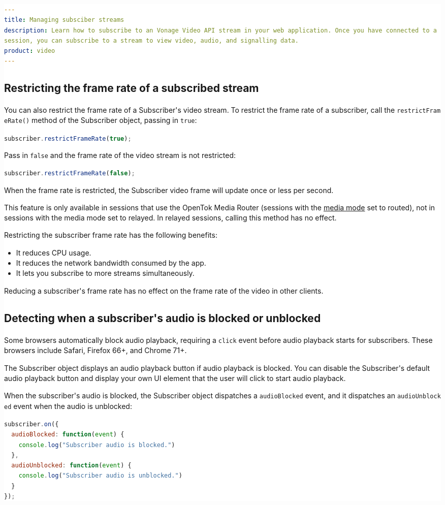 ```yaml
---
title: Managing subsciber streams
description: Learn how to subscribe to an Vonage Video API stream in your web application. Once you have connected to a session, you can subscribe to a stream to view video, audio, and signalling data.
product: video
---
```


## Restricting the frame rate of a subscribed stream

You can also restrict the frame rate of a Subscriber's video stream. To restrict the frame rate of a subscriber, call the `restrictFrameRate()` method of the Subscriber object, passing in `true`:

```js
subscriber.restrictFrameRate(true);
```

Pass in `false` and the frame rate of the video stream is not restricted:

```js
subscriber.restrictFrameRate(false);
```

When the frame rate is restricted, the Subscriber video frame will update once or less per second.

This feature is only available in sessions that use the OpenTok Media Router (sessions with the [media mode](video/guides/create-session#the-opentok-media-router-and-media-modes) set to routed), not in sessions with the media mode set to relayed. In relayed sessions, calling this method has no effect.

Restricting the subscriber frame rate has the following benefits:

* It reduces CPU usage.
* It reduces the network bandwidth consumed by the app.
* It lets you subscribe to more streams simultaneously.

Reducing a subscriber's frame rate has no effect on the frame rate of the video in other clients.

## Detecting when a subscriber's audio is blocked or unblocked

Some browsers automatically block audio playback, requiring a `click` event before audio playback starts for subscribers. These browsers include Safari, Firefox 66+, and Chrome 71+.

The Subscriber object displays an audio playback button if audio playback is blocked. You can disable the Subscriber's default audio playback button and display your own UI element that the user will click to start audio playback.




When the subscriber's audio is blocked, the Subscriber object dispatches a `audioBlocked` event, and it dispatches an `audioUnblocked` event when the audio is unblocked:

```js
subscriber.on({
  audioBlocked: function(event) {
    console.log("Subscriber audio is blocked.")
  },
  audioUnblocked: function(event) {
    console.log("Subscriber audio is unblocked.")
  }
});
```
